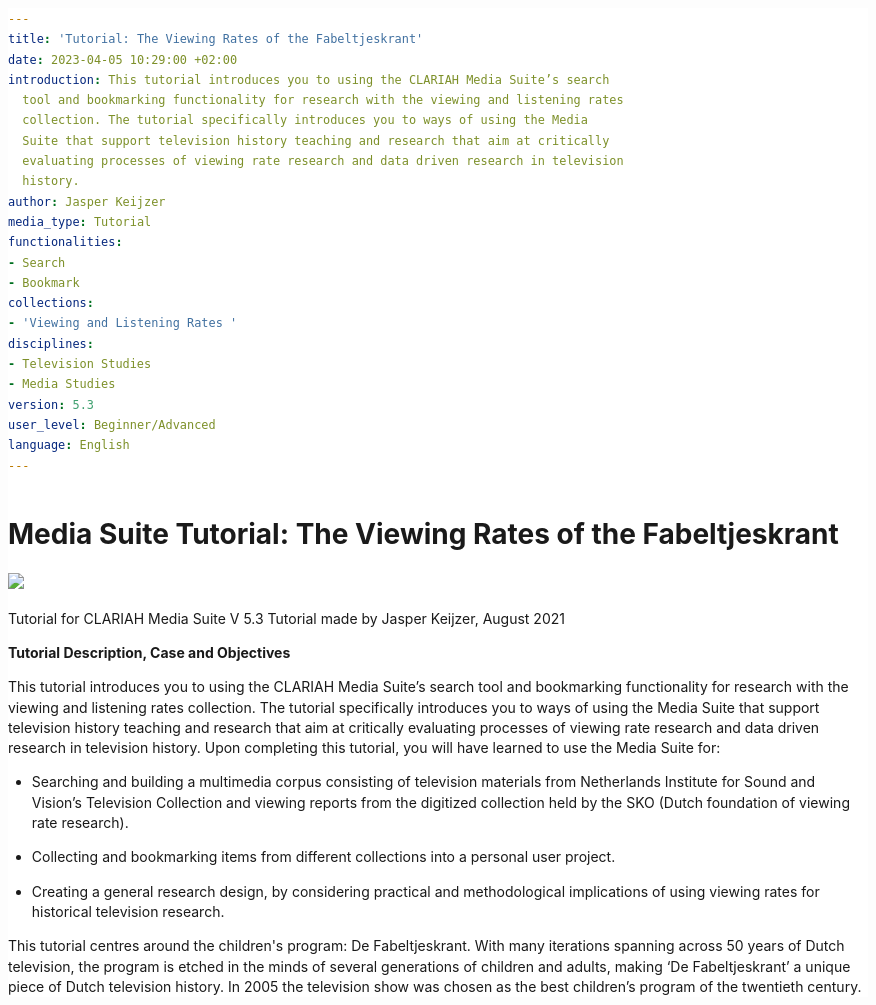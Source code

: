 ```yaml
---
title: 'Tutorial: The Viewing Rates of the Fabeltjeskrant'
date: 2023-04-05 10:29:00 +02:00
introduction: This tutorial introduces you to using the CLARIAH Media Suite’s search
  tool and bookmarking functionality for research with the viewing and listening rates
  collection. The tutorial specifically introduces you to ways of using the Media
  Suite that support television history teaching and research that aim at critically
  evaluating processes of viewing rate research and data driven research in television
  history.
author: Jasper Keijzer
media_type: Tutorial
functionalities:
- Search
- Bookmark
collections:
- 'Viewing and Listening Rates '
disciplines:
- Television Studies
- Media Studies
version: 5.3
user_level: Beginner/Advanced
language: English
---
```


# **Media Suite Tutorial: The Viewing Rates of the Fabeltjeskrant**

**![](https://lh6.googleusercontent.com/verCApXejDmlvfkfcBfxzl1DPfsym4030MVVfH_XivXFtef8q8AtA6Mijsmr9Olh2LFiPAecEbc-XVfNtWgnmd0l6yMkmRlihuPO8-gy7pNa1Rak77NVuVnw3to0uUW4Z2M8VzYTUejZ_ABy3QpBTA)**

Tutorial for CLARIAH Media Suite V 5.3
Tutorial made by Jasper Keijzer, August 2021

**Tutorial Description, Case and Objectives**

This tutorial introduces you to using the CLARIAH Media Suite’s search tool and bookmarking functionality for research with the viewing and listening rates collection. The tutorial specifically introduces you to ways of using the Media Suite that support television history teaching and research that aim at critically evaluating processes of viewing rate research and data driven research in television history. Upon completing this tutorial, you will have learned to use the Media Suite for:

* Searching and building a multimedia corpus consisting of television materials from Netherlands Institute for Sound and Vision’s Television Collection and viewing reports from the digitized collection held by the SKO (Dutch foundation of viewing rate research).

* Collecting and bookmarking items from different collections into a personal user project.

* Creating a general research design, by considering practical and methodological implications of using viewing rates for historical television research.

This tutorial centres around the children's program: De Fabeltjeskrant. With many iterations spanning across 50 years of Dutch television, the program is etched in the minds of several generations of children and adults, making ‘De Fabeltjeskrant’ a unique piece of Dutch television history. In 2005 the television show was chosen as the best children’s program of the twentieth century.
